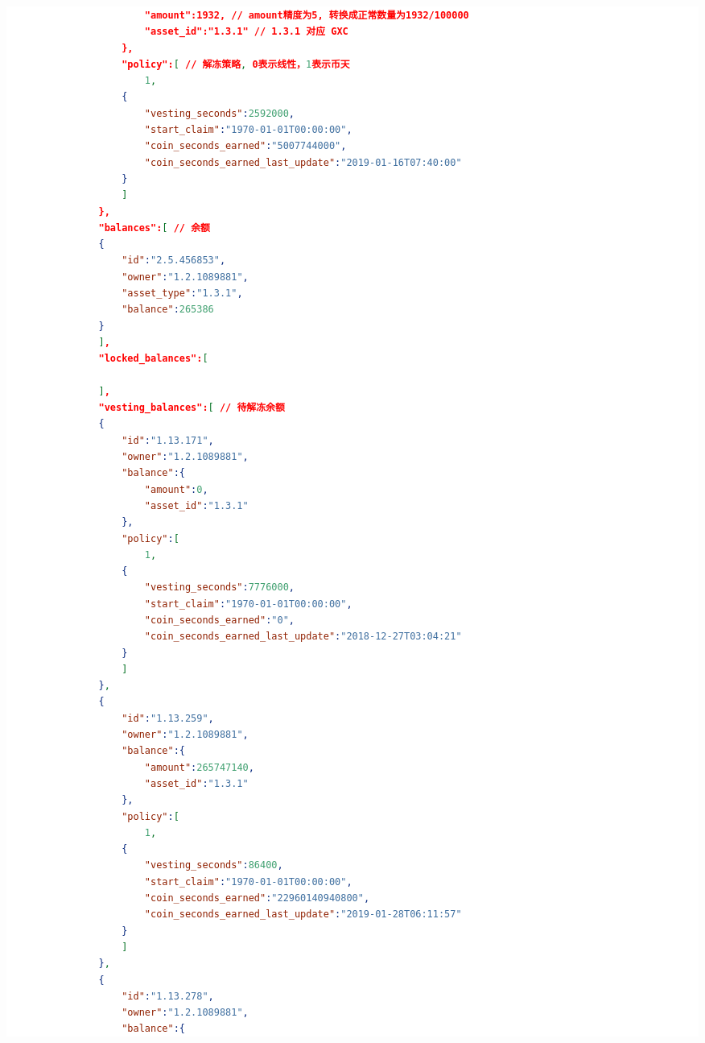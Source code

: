 ```json
                        "amount":1932, // amount精度为5, 转换成正常数量为1932/100000
                        "asset_id":"1.3.1" // 1.3.1 对应 GXC
                    },
                    "policy":[ // 解冻策略, 0表示线性，1表示币天
                        1,
                    {
                        "vesting_seconds":2592000,
                        "start_claim":"1970-01-01T00:00:00",
                        "coin_seconds_earned":"5007744000",
                        "coin_seconds_earned_last_update":"2019-01-16T07:40:00"
                    }
                    ]
                },
                "balances":[ // 余额
                {
                    "id":"2.5.456853",
                    "owner":"1.2.1089881",
                    "asset_type":"1.3.1",
                    "balance":265386
                }
                ],
                "locked_balances":[

                ],
                "vesting_balances":[ // 待解冻余额
                {
                    "id":"1.13.171",
                    "owner":"1.2.1089881",
                    "balance":{
                        "amount":0,
                        "asset_id":"1.3.1"
                    },
                    "policy":[
                        1,
                    {
                        "vesting_seconds":7776000,
                        "start_claim":"1970-01-01T00:00:00",
                        "coin_seconds_earned":"0",
                        "coin_seconds_earned_last_update":"2018-12-27T03:04:21"
                    }
                    ]
                },
                {
                    "id":"1.13.259",
                    "owner":"1.2.1089881",
                    "balance":{
                        "amount":265747140,
                        "asset_id":"1.3.1"
                    },
                    "policy":[
                        1,
                    {
                        "vesting_seconds":86400,
                        "start_claim":"1970-01-01T00:00:00",
                        "coin_seconds_earned":"22960140940800",
                        "coin_seconds_earned_last_update":"2019-01-28T06:11:57"
                    }
                    ]
                },
                {
                    "id":"1.13.278",
                    "owner":"1.2.1089881",
                    "balance":{
```